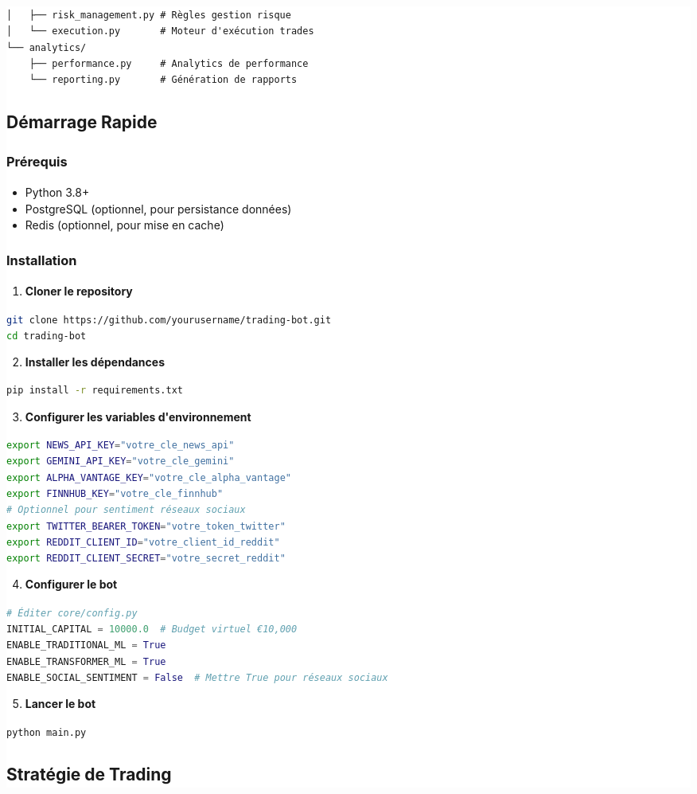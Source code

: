 ```
│   ├── risk_management.py # Règles gestion risque
│   └── execution.py       # Moteur d'exécution trades
└── analytics/
    ├── performance.py     # Analytics de performance
    └── reporting.py       # Génération de rapports
```

## Démarrage Rapide

### Prérequis
- Python 3.8+
- PostgreSQL (optionnel, pour persistance données)
- Redis (optionnel, pour mise en cache)

### Installation

1. **Cloner le repository**
```bash
git clone https://github.com/yourusername/trading-bot.git
cd trading-bot
```

2. **Installer les dépendances**
```bash
pip install -r requirements.txt
```

3. **Configurer les variables d'environnement**
```bash
export NEWS_API_KEY="votre_cle_news_api"
export GEMINI_API_KEY="votre_cle_gemini"
export ALPHA_VANTAGE_KEY="votre_cle_alpha_vantage"
export FINNHUB_KEY="votre_cle_finnhub"
# Optionnel pour sentiment réseaux sociaux
export TWITTER_BEARER_TOKEN="votre_token_twitter"
export REDDIT_CLIENT_ID="votre_client_id_reddit"
export REDDIT_CLIENT_SECRET="votre_secret_reddit"
```

4. **Configurer le bot**
```python
# Éditer core/config.py
INITIAL_CAPITAL = 10000.0  # Budget virtuel €10,000
ENABLE_TRADITIONAL_ML = True
ENABLE_TRANSFORMER_ML = True
ENABLE_SOCIAL_SENTIMENT = False  # Mettre True pour réseaux sociaux
```

5. **Lancer le bot**
```bash
python main.py
```

## Stratégie de Trading
